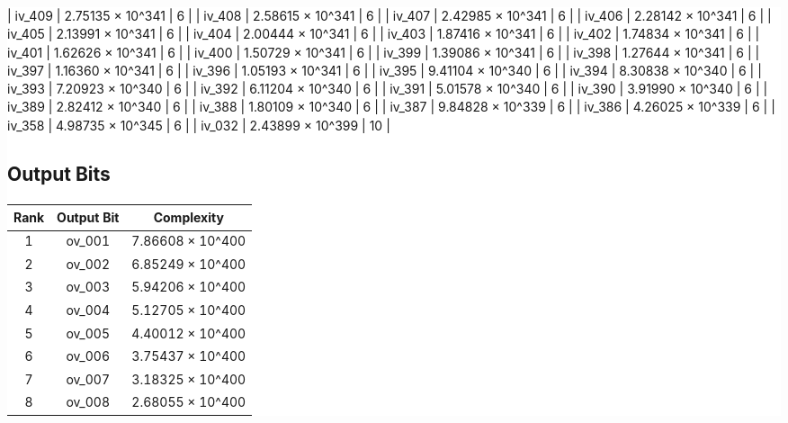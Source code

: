 | iv_409 | 2.75135 × 10^341 | 6 |
| iv_408 | 2.58615 × 10^341 | 6 |
| iv_407 | 2.42985 × 10^341 | 6 |
| iv_406 | 2.28142 × 10^341 | 6 |
| iv_405 | 2.13991 × 10^341 | 6 |
| iv_404 | 2.00444 × 10^341 | 6 |
| iv_403 | 1.87416 × 10^341 | 6 |
| iv_402 | 1.74834 × 10^341 | 6 |
| iv_401 | 1.62626 × 10^341 | 6 |
| iv_400 | 1.50729 × 10^341 | 6 |
| iv_399 | 1.39086 × 10^341 | 6 |
| iv_398 | 1.27644 × 10^341 | 6 |
| iv_397 | 1.16360 × 10^341 | 6 |
| iv_396 | 1.05193 × 10^341 | 6 |
| iv_395 | 9.41104 × 10^340 | 6 |
| iv_394 | 8.30838 × 10^340 | 6 |
| iv_393 | 7.20923 × 10^340 | 6 |
| iv_392 | 6.11204 × 10^340 | 6 |
| iv_391 | 5.01578 × 10^340 | 6 |
| iv_390 | 3.91990 × 10^340 | 6 |
| iv_389 | 2.82412 × 10^340 | 6 |
| iv_388 | 1.80109 × 10^340 | 6 |
| iv_387 | 9.84828 × 10^339 | 6 |
| iv_386 | 4.26025 × 10^339 | 6 |
| iv_358 | 4.98735 × 10^345 | 6 |
| iv_032 | 2.43899 × 10^399 | 10 |

## Output Bits

| Rank | Output Bit | Complexity |
|:----:|:----------:|:----------:|
| 1 | ov_001 | 7.86608 × 10^400 |
| 2 | ov_002 | 6.85249 × 10^400 |
| 3 | ov_003 | 5.94206 × 10^400 |
| 4 | ov_004 | 5.12705 × 10^400 |
| 5 | ov_005 | 4.40012 × 10^400 |
| 6 | ov_006 | 3.75437 × 10^400 |
| 7 | ov_007 | 3.18325 × 10^400 |
| 8 | ov_008 | 2.68055 × 10^400 |
